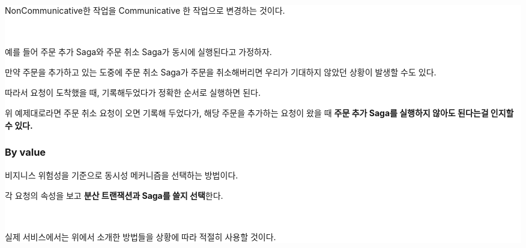 NonCommunicative한 작업을 Communicative 한 작업으로 변경하는 것이다.

<br>

예를 들어 주문 추가 Saga와 주문 취소 Saga가 동시에 실행된다고 가정하자.

만약 주문을 추가하고 있는 도중에 주문 취소 Saga가 주문을 취소해버리면 우리가 기대하지 않았던 상황이 발생할 수도 있다.

따라서 요청이 도착했을 때, 기록해두었다가 정확한 순서로 실행하면 된다.

위 예제대로라면 주문 취소 요청이 오면 기록해 두었다가, 해당 주문을 추가하는 요청이 왔을 때 **주문 추가 Saga를 실행하지 않아도 된다는걸 인지할 수 있다.**

### By value

비지니스 위험성을 기준으로 동시성 메커니즘을 선택하는 방법이다.

각 요청의 속성을 보고 **분산 트랜잭션과 Saga를 쓸지 선택**한다.

<br>

실제 서비스에서는 위에서 소개한 방법들을 상황에 따라 적절히 사용할 것이다.

